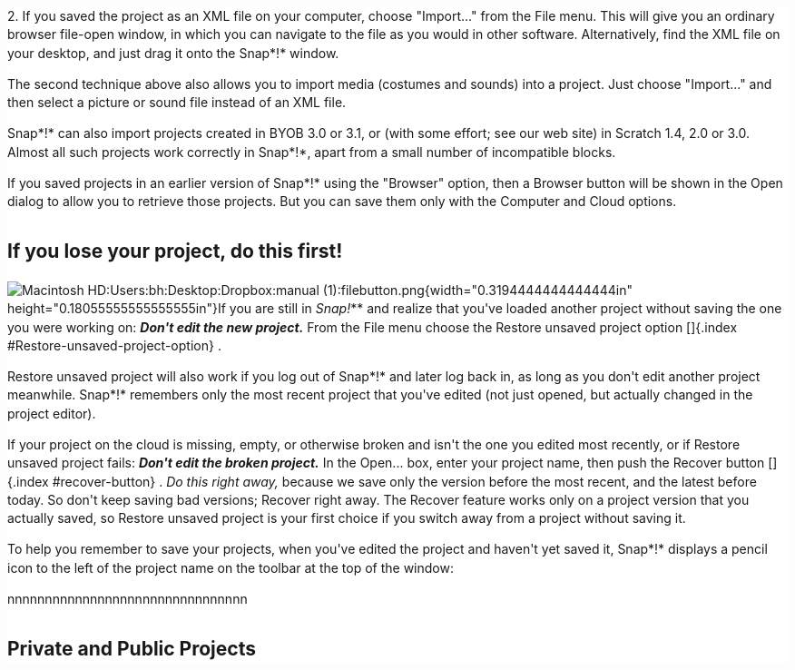 2\. If you saved the project as an XML file on your computer, choose
"Import..." from the File menu. This will give you an ordinary browser
file-open window, in which you can navigate to the file as you would in
other software. Alternatively, find the XML file on your desktop, and
just drag it onto the Snap*!* window.

The second technique above also allows you to import media (costumes and
sounds) into a project. Just choose "Import..." and then select a
picture or sound file instead of an XML file.

Snap*!* can also import projects created in BYOB 3.0 or 3.1, or (with
some effort; see our web site) in Scratch 1.4, 2.0 or 3.0. Almost all
such projects work correctly in Snap*!*, apart from a small number of
incompatible blocks.

If you saved projects in an earlier version of Snap*!* using the
"Browser" option, then a Browser button will be shown in the Open dialog
to allow you to retrieve those projects. But you can save them only with
the Computer and Cloud options.

## If you lose your project, do this first!

![Macintosh HD:Users:bh:Desktop:Dropbox:manual
(1):filebutton.png](media/image384.png){width="0.3194444444444444in"
height="0.18055555555555555in"}If you are still in **Snap*!*** and
realize that you've loaded another project without saving the one you
were working on: ***Don't edit the new project.*** From the File menu
choose the Restore unsaved project option \[\]{.index
#Restore-unsaved-project-option} .

Restore unsaved project will also work if you log out of Snap*!* and
later log back in, as long as you don't edit another project meanwhile.
Snap*!* remembers only the most recent project that you've edited (not
just opened, but actually changed in the project editor).

If your project on the cloud is missing, empty, or otherwise broken and
isn't the one you edited most recently, or if Restore unsaved project
fails: ***Don't edit the broken project.*** In the Open... box, enter
your project name, then push the Recover button \[\]{.index
#recover-button} . *Do this right away,* because we save only the
version before the most recent, and the latest before today. So don't
keep saving bad versions; Recover right away. The Recover feature works
only on a project version that you actually saved, so Restore unsaved
project is your first choice if you switch away from a project without
saving it.

To help you remember to save your projects, when you've edited the
project and haven't yet saved it, Snap*!* displays a pencil icon to the
left of the project name on the toolbar at the top of the window:

nnnnnnnnnnnnnnnnnnnnnnnnnnnnnnnn

## Private and Public Projects
